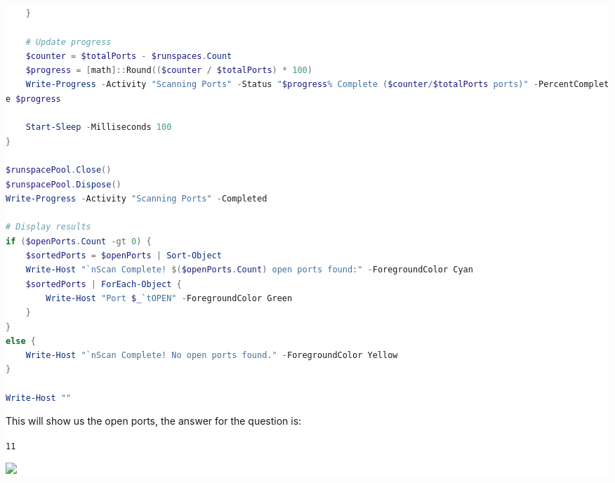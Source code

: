 ```powershell
    }
    
    # Update progress
    $counter = $totalPorts - $runspaces.Count
    $progress = [math]::Round(($counter / $totalPorts) * 100)
    Write-Progress -Activity "Scanning Ports" -Status "$progress% Complete ($counter/$totalPorts ports)" -PercentComplete $progress
    
    Start-Sleep -Milliseconds 100
}

$runspacePool.Close()
$runspacePool.Dispose()
Write-Progress -Activity "Scanning Ports" -Completed

# Display results
if ($openPorts.Count -gt 0) {
    $sortedPorts = $openPorts | Sort-Object
    Write-Host "`nScan Complete! $($openPorts.Count) open ports found:" -ForegroundColor Cyan
    $sortedPorts | ForEach-Object {
        Write-Host "Port $_`tOPEN" -ForegroundColor Green
    }
}
else {
    Write-Host "`nScan Complete! No open ports found." -ForegroundColor Yellow
}

Write-Host ""
```

This will show us the open ports, the answer for the question is:

```
11
```

![](gitbook/cybersecurity/images/Pasted%252520image%25252020250530144932.png)

